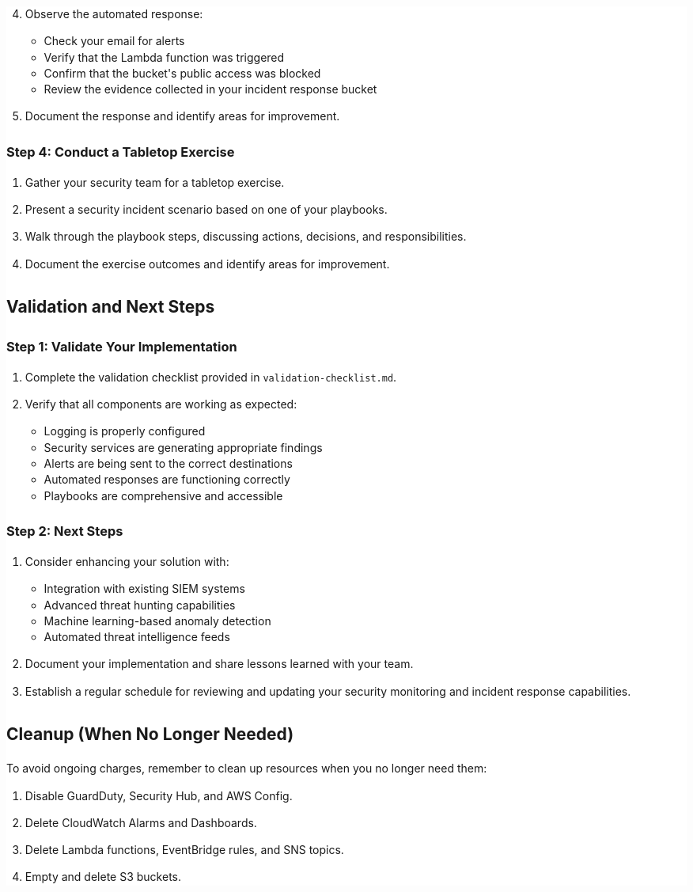 4. Observe the automated response:
   - Check your email for alerts
   - Verify that the Lambda function was triggered
   - Confirm that the bucket's public access was blocked
   - Review the evidence collected in your incident response bucket

5. Document the response and identify areas for improvement.

### Step 4: Conduct a Tabletop Exercise

1. Gather your security team for a tabletop exercise.

2. Present a security incident scenario based on one of your playbooks.

3. Walk through the playbook steps, discussing actions, decisions, and responsibilities.

4. Document the exercise outcomes and identify areas for improvement.

## Validation and Next Steps

### Step 1: Validate Your Implementation

1. Complete the validation checklist provided in `validation-checklist.md`.

2. Verify that all components are working as expected:
   - Logging is properly configured
   - Security services are generating appropriate findings
   - Alerts are being sent to the correct destinations
   - Automated responses are functioning correctly
   - Playbooks are comprehensive and accessible

### Step 2: Next Steps

1. Consider enhancing your solution with:
   - Integration with existing SIEM systems
   - Advanced threat hunting capabilities
   - Machine learning-based anomaly detection
   - Automated threat intelligence feeds

2. Document your implementation and share lessons learned with your team.

3. Establish a regular schedule for reviewing and updating your security monitoring and incident response capabilities.

## Cleanup (When No Longer Needed)

To avoid ongoing charges, remember to clean up resources when you no longer need them:

1. Disable GuardDuty, Security Hub, and AWS Config.

2. Delete CloudWatch Alarms and Dashboards.

3. Delete Lambda functions, EventBridge rules, and SNS topics.

4. Empty and delete S3 buckets.
